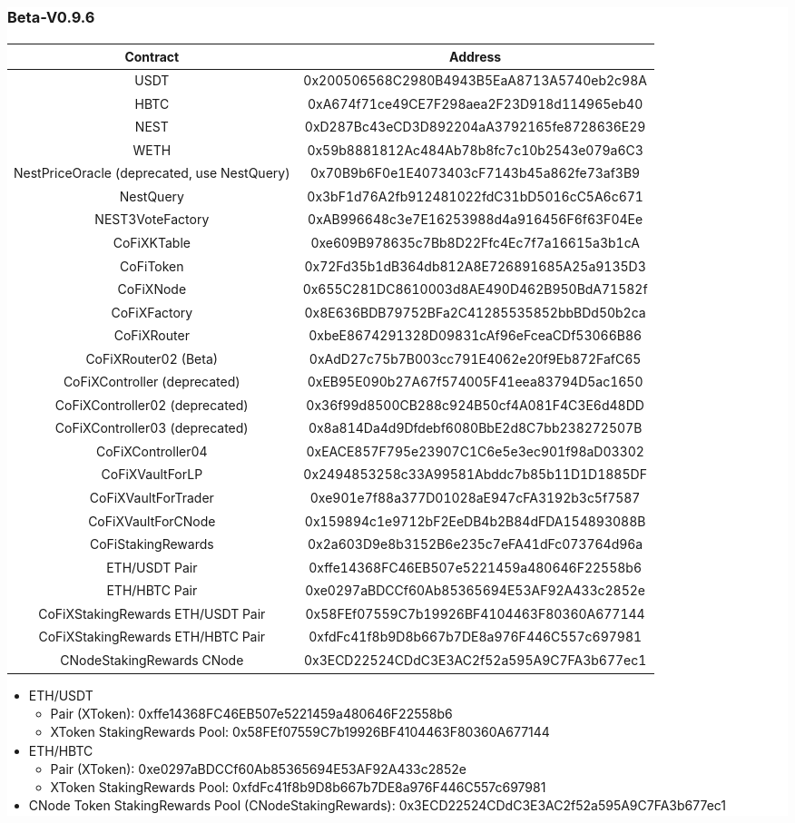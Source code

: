 ### Beta-V0.9.6

|       Contract       |                  Address                   |
| :------------------: | :----------------------------------------: |
| USDT | 0x200506568C2980B4943B5EaA8713A5740eb2c98A |
| HBTC | 0xA674f71ce49CE7F298aea2F23D918d114965eb40 |
| NEST | 0xD287Bc43eCD3D892204aA3792165fe8728636E29 |
| WETH | 0x59b8881812Ac484Ab78b8fc7c10b2543e079a6C3 |
| NestPriceOracle (deprecated, use NestQuery) | 0x70B9b6F0e1E4073403cF7143b45a862fe73af3B9 |
| NestQuery | 0x3bF1d76A2fb912481022fdC31bD5016cC5A6c671 |
| NEST3VoteFactory | 0xAB996648c3e7E16253988d4a916456F6f63F04Ee |
| CoFiXKTable | 0xe609B978635c7Bb8D22Ffc4Ec7f7a16615a3b1cA |
| CoFiToken | 0x72Fd35b1dB364db812A8E726891685A25a9135D3 |
| CoFiXNode | 0x655C281DC8610003d8AE490D462B950BdA71582f |
| CoFiXFactory | 0x8E636BDB79752BFa2C41285535852bbBDd50b2ca |
| CoFiXRouter | 0xbeE8674291328D09831cAf96eFceaCDf53066B86 |
| CoFiXRouter02 (Beta) | 0xAdD27c75b7B003cc791E4062e20f9Eb872FafC65 |
| CoFiXController (deprecated) | 0xEB95E090b27A67f574005F41eea83794D5ac1650 |
| CoFiXController02 (deprecated) | 0x36f99d8500CB288c924B50cf4A081F4C3E6d48DD |
| CoFiXController03 (deprecated) | 0x8a814Da4d9Dfdebf6080BbE2d8C7bb238272507B |
| CoFiXController04 | 0xEACE857F795e23907C1C6e5e3ec901f98aD03302 |
| CoFiXVaultForLP | 0x2494853258c33A99581Abddc7b85b11D1D1885DF |
| CoFiXVaultForTrader | 0xe901e7f88a377D01028aE947cFA3192b3c5f7587 |
| CoFiXVaultForCNode | 0x159894c1e9712bF2EeDB4b2B84dFDA154893088B |
| CoFiStakingRewards | 0x2a603D9e8b3152B6e235c7eFA41dFc073764d96a |
| ETH/USDT Pair | 0xffe14368FC46EB507e5221459a480646F22558b6 |
| ETH/HBTC Pair | 0xe0297aBDCCf60Ab85365694E53AF92A433c2852e |
| CoFiXStakingRewards ETH/USDT Pair | 0x58FEf07559C7b19926BF4104463F80360A677144 |
| CoFiXStakingRewards ETH/HBTC Pair | 0xfdFc41f8b9D8b667b7DE8a976F446C557c697981 |
| CNodeStakingRewards CNode | 0x3ECD22524CDdC3E3AC2f52a595A9C7FA3b677ec1 |

- ETH/USDT
  - Pair (XToken): 0xffe14368FC46EB507e5221459a480646F22558b6
  - XToken StakingRewards Pool: 0x58FEf07559C7b19926BF4104463F80360A677144
- ETH/HBTC
  - Pair (XToken): 0xe0297aBDCCf60Ab85365694E53AF92A433c2852e
  - XToken StakingRewards Pool: 0xfdFc41f8b9D8b667b7DE8a976F446C557c697981
- CNode Token StakingRewards Pool (CNodeStakingRewards): 0x3ECD22524CDdC3E3AC2f52a595A9C7FA3b677ec1 
